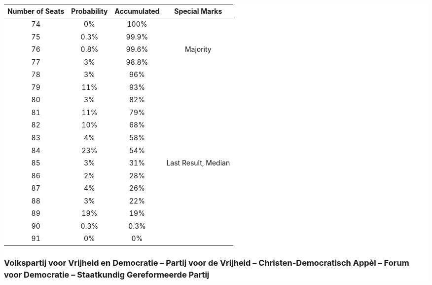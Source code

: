 | Number of Seats | Probability | Accumulated | Special Marks |
|:---------------:|:-----------:|:-----------:|:-------------:|
| 74 | 0% | 100% |  |
| 75 | 0.3% | 99.9% |  |
| 76 | 0.8% | 99.6% | Majority |
| 77 | 3% | 98.8% |  |
| 78 | 3% | 96% |  |
| 79 | 11% | 93% |  |
| 80 | 3% | 82% |  |
| 81 | 11% | 79% |  |
| 82 | 10% | 68% |  |
| 83 | 4% | 58% |  |
| 84 | 23% | 54% |  |
| 85 | 3% | 31% | Last Result, Median |
| 86 | 2% | 28% |  |
| 87 | 4% | 26% |  |
| 88 | 3% | 22% |  |
| 89 | 19% | 19% |  |
| 90 | 0.3% | 0.3% |  |
| 91 | 0% | 0% |  |

### Volkspartij voor Vrijheid en Democratie – Partij voor de Vrijheid – Christen-Democratisch Appèl – Forum voor Democratie – Staatkundig Gereformeerde Partij
